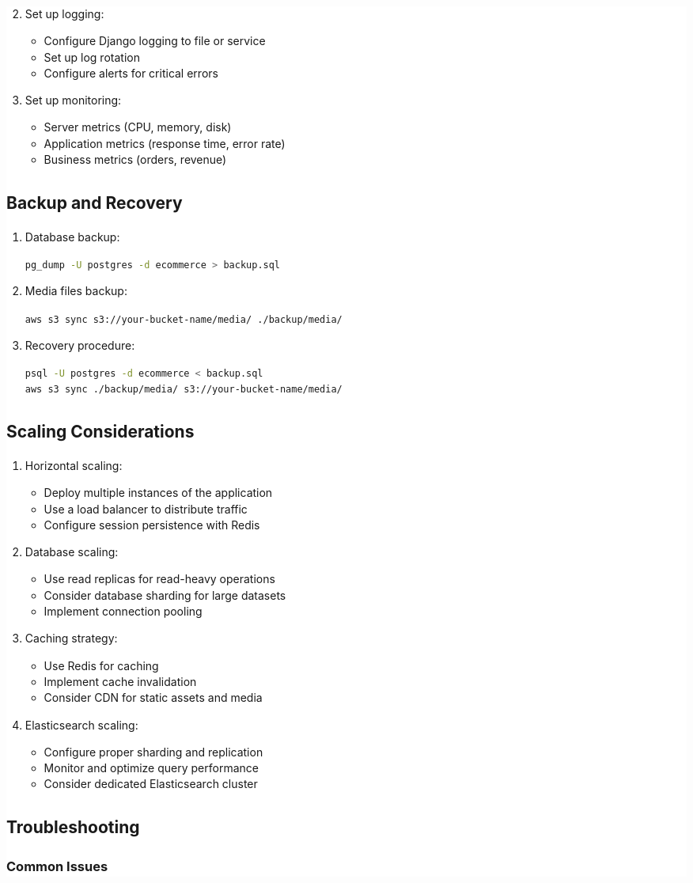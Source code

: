 2. Set up logging:
   - Configure Django logging to file or service
   - Set up log rotation
   - Configure alerts for critical errors

3. Set up monitoring:
   - Server metrics (CPU, memory, disk)
   - Application metrics (response time, error rate)
   - Business metrics (orders, revenue)

## Backup and Recovery

1. Database backup:
   ```bash
   pg_dump -U postgres -d ecommerce > backup.sql
   ```

2. Media files backup:
   ```bash
   aws s3 sync s3://your-bucket-name/media/ ./backup/media/
   ```

3. Recovery procedure:
   ```bash
   psql -U postgres -d ecommerce < backup.sql
   aws s3 sync ./backup/media/ s3://your-bucket-name/media/
   ```

## Scaling Considerations

1. Horizontal scaling:
   - Deploy multiple instances of the application
   - Use a load balancer to distribute traffic
   - Configure session persistence with Redis

2. Database scaling:
   - Use read replicas for read-heavy operations
   - Consider database sharding for large datasets
   - Implement connection pooling

3. Caching strategy:
   - Use Redis for caching
   - Implement cache invalidation
   - Consider CDN for static assets and media

4. Elasticsearch scaling:
   - Configure proper sharding and replication
   - Monitor and optimize query performance
   - Consider dedicated Elasticsearch cluster

## Troubleshooting

### Common Issues
